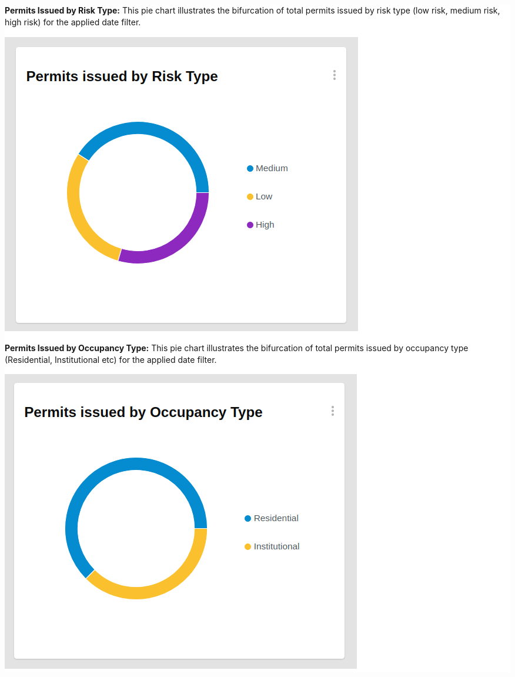 **Permits Issued by Risk Type:** This pie chart illustrates the bifurcation of total permits issued by risk type (low risk, medium risk, high risk) for the applied date filter.

![](<../../../../.gitbook/assets/image (148).png>)

**Permits Issued by Occupancy Type:** This pie chart illustrates the bifurcation of total permits issued by occupancy type (Residential, Institutional etc) for the applied date filter.

![](<../../../../.gitbook/assets/image (105).png>)
